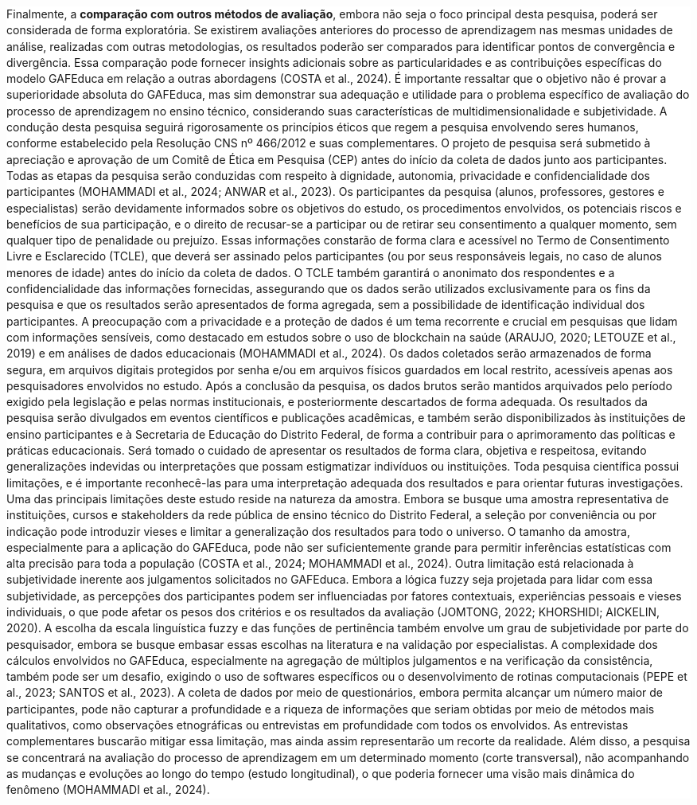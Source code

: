 Finalmente, a **comparação com outros métodos de avaliação**, embora não seja o foco principal desta pesquisa, poderá ser considerada de forma exploratória. Se existirem avaliações anteriores do processo de aprendizagem nas mesmas unidades de análise, realizadas com outras metodologias, os resultados poderão ser comparados para identificar pontos de convergência e divergência. Essa comparação pode fornecer insights adicionais sobre as particularidades e as contribuições específicas do modelo GAFEduca em relação a outras abordagens (COSTA et al., 2024). É importante ressaltar que o objetivo não é provar a superioridade absoluta do GAFEduca, mas sim demonstrar sua adequação e utilidade para o problema específico de avaliação do processo de aprendizagem no ensino técnico, considerando suas características de multidimensionalidade e subjetividade.
A condução desta pesquisa seguirá rigorosamente os princípios éticos que regem a pesquisa envolvendo seres humanos, conforme estabelecido pela Resolução CNS nº 466/2012 e suas complementares. O projeto de pesquisa será submetido à apreciação e aprovação de um Comitê de Ética em Pesquisa (CEP) antes do início da coleta de dados junto aos participantes. Todas as etapas da pesquisa serão conduzidas com respeito à dignidade, autonomia, privacidade e confidencialidade dos participantes (MOHAMMADI et al., 2024; ANWAR et al., 2023).
Os participantes da pesquisa (alunos, professores, gestores e especialistas) serão devidamente informados sobre os objetivos do estudo, os procedimentos envolvidos, os potenciais riscos e benefícios de sua participação, e o direito de recusar-se a participar ou de retirar seu consentimento a qualquer momento, sem qualquer tipo de penalidade ou prejuízo. Essas informações constarão de forma clara e acessível no Termo de Consentimento Livre e Esclarecido (TCLE), que deverá ser assinado pelos participantes (ou por seus responsáveis legais, no caso de alunos menores de idade) antes do início da coleta de dados. O TCLE também garantirá o anonimato dos respondentes e a confidencialidade das informações fornecidas, assegurando que os dados serão utilizados exclusivamente para os fins da pesquisa e que os resultados serão apresentados de forma agregada, sem a possibilidade de identificação individual dos participantes. A preocupação com a privacidade e a proteção de dados é um tema recorrente e crucial em pesquisas que lidam com informações sensíveis, como destacado em estudos sobre o uso de blockchain na saúde (ARAUJO, 2020; LETOUZE et al., 2019) e em análises de dados educacionais (MOHAMMADI et al., 2024).
Os dados coletados serão armazenados de forma segura, em arquivos digitais protegidos por senha e/ou em arquivos físicos guardados em local restrito, acessíveis apenas aos pesquisadores envolvidos no estudo. Após a conclusão da pesquisa, os dados brutos serão mantidos arquivados pelo período exigido pela legislação e pelas normas institucionais, e posteriormente descartados de forma adequada. Os resultados da pesquisa serão divulgados em eventos científicos e publicações acadêmicas, e também serão disponibilizados às instituições de ensino participantes e à Secretaria de Educação do Distrito Federal, de forma a contribuir para o aprimoramento das políticas e práticas educacionais. Será tomado o cuidado de apresentar os resultados de forma clara, objetiva e respeitosa, evitando generalizações indevidas ou interpretações que possam estigmatizar indivíduos ou instituições.
Toda pesquisa científica possui limitações, e é importante reconhecê-las para uma interpretação adequada dos resultados e para orientar futuras investigações. Uma das principais limitações deste estudo reside na natureza da amostra. Embora se busque uma amostra representativa de instituições, cursos e stakeholders da rede pública de ensino técnico do Distrito Federal, a seleção por conveniência ou por indicação pode introduzir vieses e limitar a generalização dos resultados para todo o universo. O tamanho da amostra, especialmente para a aplicação do GAFEduca, pode não ser suficientemente grande para permitir inferências estatísticas com alta precisão para toda a população (COSTA et al., 2024; MOHAMMADI et al., 2024).
Outra limitação está relacionada à subjetividade inerente aos julgamentos solicitados no GAFEduca. Embora a lógica fuzzy seja projetada para lidar com essa subjetividade, as percepções dos participantes podem ser influenciadas por fatores contextuais, experiências pessoais e vieses individuais, o que pode afetar os pesos dos critérios e os resultados da avaliação (JOMTONG, 2022; KHORSHIDI; AICKELIN, 2020). A escolha da escala linguística fuzzy e das funções de pertinência também envolve um grau de subjetividade por parte do pesquisador, embora se busque embasar essas escolhas na literatura e na validação por especialistas. A complexidade dos cálculos envolvidos no GAFEduca, especialmente na agregação de múltiplos julgamentos e na verificação da consistência, também pode ser um desafio, exigindo o uso de softwares específicos ou o desenvolvimento de rotinas computacionais (PEPE et al., 2023; SANTOS et al., 2023).
A coleta de dados por meio de questionários, embora permita alcançar um número maior de participantes, pode não capturar a profundidade e a riqueza de informações que seriam obtidas por meio de métodos mais qualitativos, como observações etnográficas ou entrevistas em profundidade com todos os envolvidos. As entrevistas complementares buscarão mitigar essa limitação, mas ainda assim representarão um recorte da realidade. Além disso, a pesquisa se concentrará na avaliação do processo de aprendizagem em um determinado momento (corte transversal), não acompanhando as mudanças e evoluções ao longo do tempo (estudo longitudinal), o que poderia fornecer uma visão mais dinâmica do fenômeno (MOHAMMADI et al., 2024).